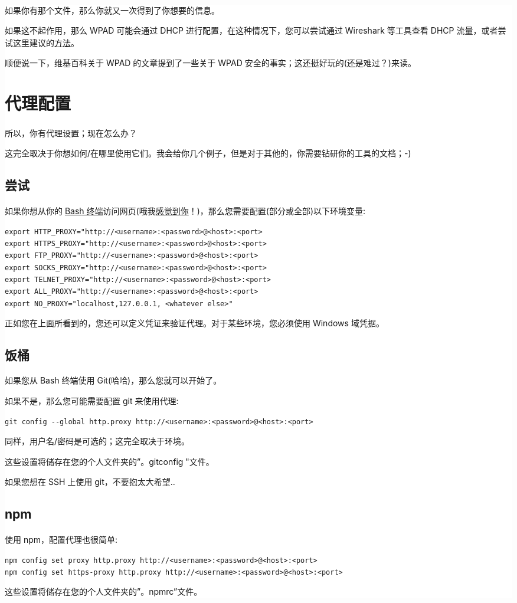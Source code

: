 如果你有那个文件，那么你就又一次得到了你想要的信息。

如果这不起作用，那么 WPAD 可能会通过 DHCP 进行配置，在这种情况下，您可以尝试通过 Wireshark 等工具查看 DHCP 流量，或者尝试这里建议的[方法](https://superuser.com/questions/346372/how-do-i-know-what-proxy-server-im-using)。

顺便说一下，维基百科关于 WPAD 的文章提到了一些关于 WPAD 安全的事实；这还挺好玩的(还是难过？)来读。

# 代理配置

所以，你有代理设置；现在怎么办？

这完全取决于你想如何/在哪里使用它们。我会给你几个例子，但是对于其他的，你需要钻研你的工具的文档；-)

## 尝试

如果你想从你的 [Bash 终端](/bash-aliases-are-awesome-8a76aecc96ab)访问网页(哦我[感觉到你](/bash-aliases-are-awesome-8a76aecc96ab)！)，那么您需要配置(部分或全部)以下环境变量:

```
export HTTP_PROXY="http://<username>:<password>@<host>:<port>
export HTTPS_PROXY="http://<username>:<password>@<host>:<port>
export FTP_PROXY="http://<username>:<password>@<host>:<port>
export SOCKS_PROXY="http://<username>:<password>@<host>:<port>
export TELNET_PROXY="http://<username>:<password>@<host>:<port>
export ALL_PROXY="http://<username>:<password>@<host>:<port>
export NO_PROXY="localhost,127.0.0.1, <whatever else>"
```

正如您在上面所看到的，您还可以定义凭证来验证代理。对于某些环境，您必须使用 Windows 域凭据。

## 饭桶

如果您从 Bash 终端使用 Git(哈哈)，那么您就可以开始了。

如果不是，那么您可能需要配置 git 来使用代理:

```
git config --global http.proxy http://<username>:<password>@<host>:<port>
```

同样，用户名/密码是可选的；这完全取决于环境。

这些设置将储存在您的个人文件夹的”。gitconfig "文件。

如果您想在 SSH 上使用 git，不要抱太大希望..

## npm

使用 npm，配置代理也很简单:

```
npm config set proxy http.proxy http://<username>:<password>@<host>:<port>
npm config set https-proxy http.proxy http://<username>:<password>@<host>:<port>
```

这些设置将储存在您的个人文件夹的”。npmrc”文件。
